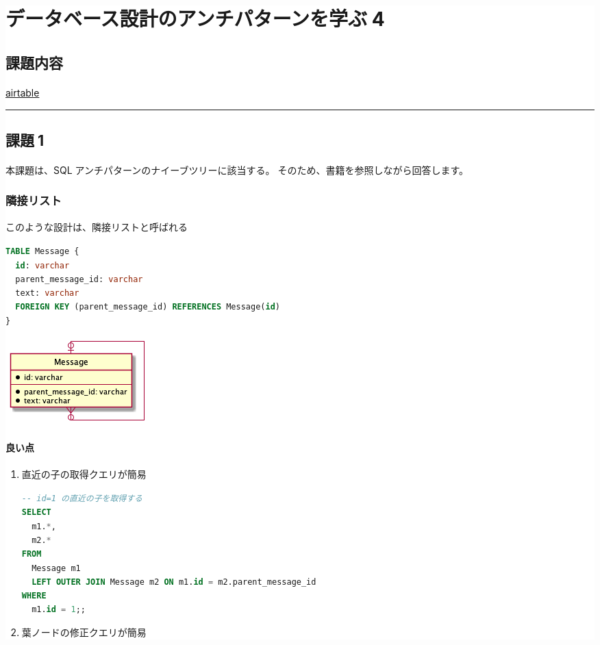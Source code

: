 # データベース設計のアンチパターンを学ぶ 4

## 課題内容

[airtable](https://airtable.com/tblTnXBXFOYJ0J7lZ/viwyi8muFtWUlhNKG/recDipfdzwzNwkmsn?blocks=hide)

---

## 課題 1

本課題は、SQL アンチパターンのナイーブツリーに該当する。
そのため、書籍を参照しながら回答します。

### 隣接リスト

このような設計は、隣接リストと呼ばれる

```sql
TABLE Message {
  id: varchar
  parent_message_id: varchar
  text: varchar
  FOREIGN KEY (parent_message_id) REFERENCES Message(id)
}
```

![anti_pattern](./db/anti_pattern.png)

#### 良い点

1. 直近の子の取得クエリが簡易

   ```sql
   -- id=1 の直近の子を取得する
   SELECT
     m1.*,
     m2.*
   FROM
     Message m1
     LEFT OUTER JOIN Message m2 ON m1.id = m2.parent_message_id
   WHERE
     m1.id = 1;;
   ```

2. 葉ノードの修正クエリが簡易
